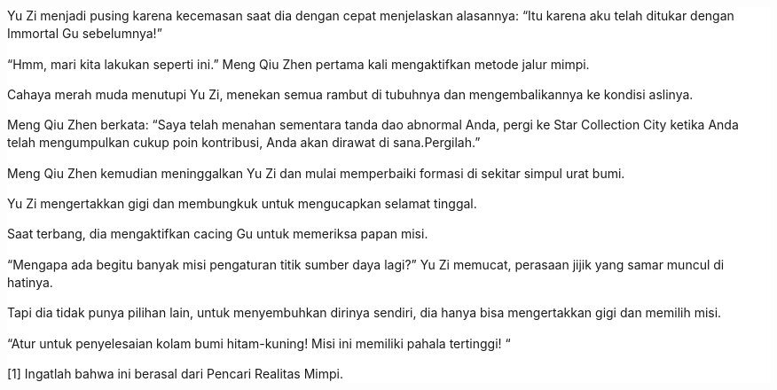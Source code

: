 Yu Zi menjadi pusing karena kecemasan saat dia dengan cepat menjelaskan alasannya: “Itu karena aku telah ditukar dengan Immortal Gu sebelumnya!”

“Hmm, mari kita lakukan seperti ini.” Meng Qiu Zhen pertama kali mengaktifkan metode jalur mimpi.

Cahaya merah muda menutupi Yu Zi, menekan semua rambut di tubuhnya dan mengembalikannya ke kondisi aslinya.

Meng Qiu Zhen berkata: “Saya telah menahan sementara tanda dao abnormal Anda, pergi ke Star Collection City ketika Anda telah mengumpulkan cukup poin kontribusi, Anda akan dirawat di sana.Pergilah.”

Meng Qiu Zhen kemudian meninggalkan Yu Zi dan mulai memperbaiki formasi di sekitar simpul urat bumi.

Yu Zi mengertakkan gigi dan membungkuk untuk mengucapkan selamat tinggal.

Saat terbang, dia mengaktifkan cacing Gu untuk memeriksa papan misi.

“Mengapa ada begitu banyak misi pengaturan titik sumber daya lagi?” Yu Zi memucat, perasaan jijik yang samar muncul di hatinya.

Tapi dia tidak punya pilihan lain, untuk menyembuhkan dirinya sendiri, dia hanya bisa mengertakkan gigi dan memilih misi.

“Atur untuk penyelesaian kolam bumi hitam-kuning! Misi ini memiliki pahala tertinggi! “

[1] Ingatlah bahwa ini berasal dari Pencari Realitas Mimpi.